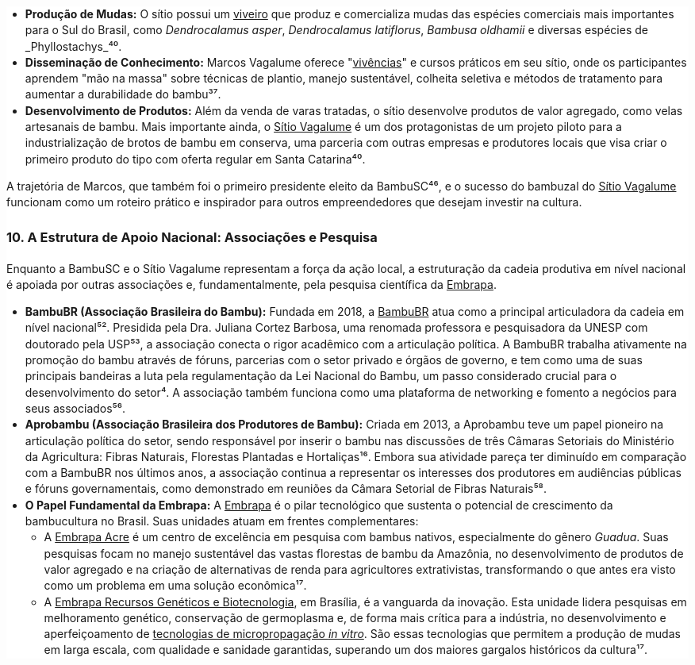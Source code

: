 *   **Produção de Mudas:** O sítio possui um [viveiro](https://sitiovagalume.eco.br/viveiro/) que produz e comercializa mudas das espécies comerciais mais importantes para o Sul do Brasil, como _Dendrocalamus asper_, _Dendrocalamus latiflorus_, _Bambusa oldhamii_ e diversas espécies de _Phyllostachys_⁴⁰.
*   **Disseminação de Conhecimento:** Marcos Vagalume oferece "[vivências](https://sitiovagalume.eco.br/vivencias-2/)" e cursos práticos em seu sítio, onde os participantes aprendem "mão na massa" sobre técnicas de plantio, manejo sustentável, colheita seletiva e métodos de tratamento para aumentar a durabilidade do bambu³⁷.
*   **Desenvolvimento de Produtos:** Além da venda de varas tratadas, o sítio desenvolve produtos de valor agregado, como velas artesanais de bambu. Mais importante ainda, o [Sítio Vagalume](https://sitiovagalume.eco.br/) é um dos protagonistas de um projeto piloto para a industrialização de brotos de bambu em conserva, uma parceria com outras empresas e produtores locais que visa criar o primeiro produto do tipo com oferta regular em Santa Catarina⁴⁰.

A trajetória de Marcos, que também foi o primeiro presidente eleito da BambuSC⁴⁶, e o sucesso do bambuzal do [Sítio Vagalume](https://sitiovagalume.eco.br/o-bambuzal-do-sitio-vagalume-esta-cada-dia-mais-lindo-vigoroso-e-produtivo/) funcionam como um roteiro prático e inspirador para outros empreendedores que desejam investir na cultura.

### 10. A Estrutura de Apoio Nacional: Associações e Pesquisa

Enquanto a BambuSC e o Sítio Vagalume representam a força da ação local, a estruturação da cadeia produtiva em nível nacional é apoiada por outras associações e, fundamentalmente, pela pesquisa científica da [Embrapa](https://www.embrapa.br/).

*   **BambuBR (Associação Brasileira do Bambu):** Fundada em 2018, a [BambuBR](https://bambubr.com/) atua como a principal articuladora da cadeia em nível nacional⁵². Presidida pela Dra. Juliana Cortez Barbosa, uma renomada professora e pesquisadora da UNESP com doutorado pela USP⁵³, a associação conecta o rigor acadêmico com a articulação política. A BambuBR trabalha ativamente na promoção do bambu através de fóruns, parcerias com o setor privado e órgãos de governo, e tem como uma de suas principais bandeiras a luta pela regulamentação da Lei Nacional do Bambu, um passo considerado crucial para o desenvolvimento do setor⁴. A associação também funciona como uma plataforma de networking e fomento a negócios para seus associados⁵⁶.
*   **Aprobambu (Associação Brasileira dos Produtores de Bambu):** Criada em 2013, a Aprobambu teve um papel pioneiro na articulação política do setor, sendo responsável por inserir o bambu nas discussões de três Câmaras Setoriais do Ministério da Agricultura: Fibras Naturais, Florestas Plantadas e Hortaliças¹⁶. Embora sua atividade pareça ter diminuído em comparação com a BambuBR nos últimos anos, a associação continua a representar os interesses dos produtores em audiências públicas e fóruns governamentais, como demonstrado em reuniões da Câmara Setorial de Fibras Naturais⁵⁸.
*   **O Papel Fundamental da Embrapa:** A [Embrapa](https://www.embrapa.br/) é o pilar tecnológico que sustenta o potencial de crescimento da bambucultura no Brasil. Suas unidades atuam em frentes complementares:
    *   A [Embrapa Acre](https://www.embrapa.br/acre) é um centro de excelência em pesquisa com bambus nativos, especialmente do gênero _Guadua_. Suas pesquisas focam no manejo sustentável das vastas florestas de bambu da Amazônia, no desenvolvimento de produtos de valor agregado e na criação de alternativas de renda para agricultores extrativistas, transformando o que antes era visto como um problema em uma solução econômica¹⁷.
    *   A [Embrapa Recursos Genéticos e Biotecnologia](https://www.embrapa.br/cenargen), em Brasília, é a vanguarda da inovação. Esta unidade lidera pesquisas em melhoramento genético, conservação de germoplasma e, de forma mais crítica para a indústria, no desenvolvimento e aperfeiçoamento de [tecnologias de micropropagação *in vitro*](https://www.embrapa.br/busca-de-noticias/-/noticia/36666355/embrapa-aprimora-tecnica-de-producao-de-mudas-de-bambu). São essas tecnologias que permitem a produção de mudas em larga escala, com qualidade e sanidade garantidas, superando um dos maiores gargalos históricos da cultura¹⁷.
